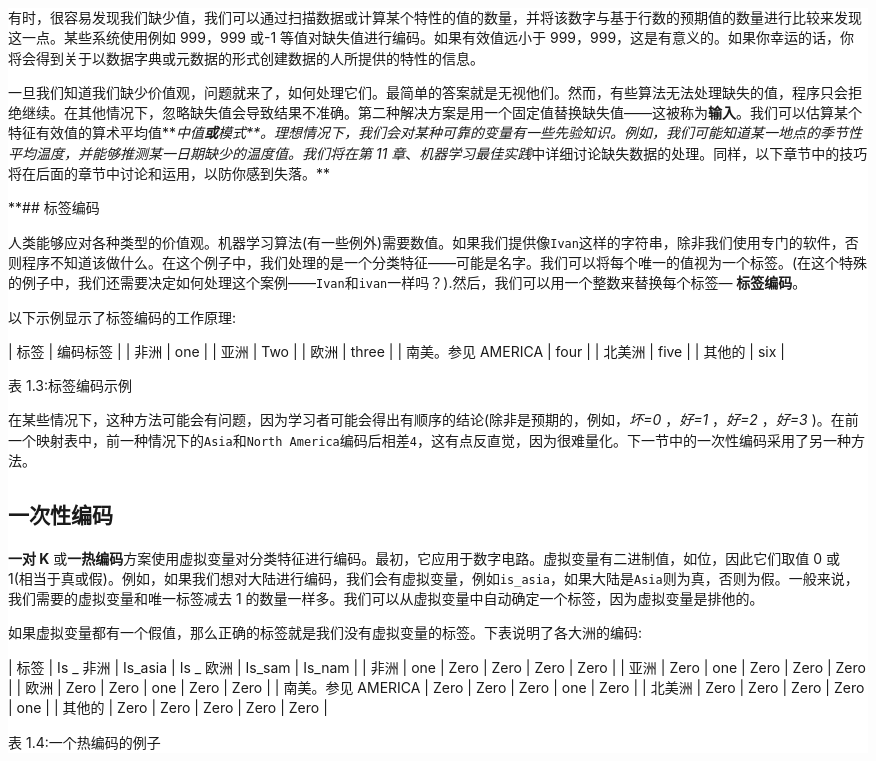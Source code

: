 有时，很容易发现我们缺少值，我们可以通过扫描数据或计算某个特性的值的数量，并将该数字与基于行数的预期值的数量进行比较来发现这一点。某些系统使用例如 999，999 或-1 等值对缺失值进行编码。如果有效值远小于 999，999，这是有意义的。如果你幸运的话，你将会得到关于以数据字典或元数据的形式创建数据的人所提供的特性的信息。

一旦我们知道我们缺少价值观，问题就来了，如何处理它们。最简单的答案就是无视他们。然而，有些算法无法处理缺失的值，程序只会拒绝继续。在其他情况下，忽略缺失值会导致结果不准确。第二种解决方案是用一个固定值替换缺失值——这被称为**输入**。我们可以估算某个特征有效值的算术平均值****中值**或**模式**。理想情况下，我们会对某种可靠的变量有一些先验知识。例如，我们可能知道某一地点的季节性平均温度，并能够推测某一日期缺少的温度值。我们将在*第 11 章*、*机器学习最佳实践*中详细讨论缺失数据的处理。同样，以下章节中的技巧将在后面的章节中讨论和运用，以防你感到失落。**

 **## 标签编码

人类能够应对各种类型的价值观。机器学习算法(有一些例外)需要数值。如果我们提供像`Ivan`这样的字符串，除非我们使用专门的软件，否则程序不知道该做什么。在这个例子中，我们处理的是一个分类特征——可能是名字。我们可以将每个唯一的值视为一个标签。(在这个特殊的例子中，我们还需要决定如何处理这个案例——`Ivan`和`ivan`一样吗？).然后，我们可以用一个整数来替换每个标签— **标签编码**。

以下示例显示了标签编码的工作原理:

<colgroup><col> <col></colgroup> 
| 标签 | 编码标签 |
| 非洲 | one |
| 亚洲 | Two |
| 欧洲 | three |
| 南美。参见 AMERICA | four |
| 北美洲 | five |
| 其他的 | six |

表 1.3:标签编码示例

在某些情况下，这种方法可能会有问题，因为学习者可能会得出有顺序的结论(除非是预期的，例如，*坏=0* ，*好=1* ，*好=2* ，*好=3* )。在前一个映射表中，前一种情况下的`Asia`和`North America`编码后相差`4`，这有点反直觉，因为很难量化。下一节中的一次性编码采用了另一种方法。

## 一次性编码

**一对 K** 或**一热编码**方案使用虚拟变量对分类特征进行编码。最初，它应用于数字电路。虚拟变量有二进制值，如位，因此它们取值 0 或 1(相当于真或假)。例如，如果我们想对大陆进行编码，我们会有虚拟变量，例如`is_asia`，如果大陆是`Asia`则为真，否则为假。一般来说，我们需要的虚拟变量和唯一标签减去 1 的数量一样多。我们可以从虚拟变量中自动确定一个标签，因为虚拟变量是排他的。

如果虚拟变量都有一个假值，那么正确的标签就是我们没有虚拟变量的标签。下表说明了各大洲的编码:

<colgroup><col> <col> <col> <col> <col> <col></colgroup> 
| 标签 | Is _ 非洲 | Is_asia | Is _ 欧洲 | Is_sam | Is_nam |
| 非洲 | one | Zero | Zero | Zero | Zero |
| 亚洲 | Zero | one | Zero | Zero | Zero |
| 欧洲 | Zero | Zero | one | Zero | Zero |
| 南美。参见 AMERICA | Zero | Zero | Zero | one | Zero |
| 北美洲 | Zero | Zero | Zero | Zero | one |
| 其他的 | Zero | Zero | Zero | Zero | Zero |

表 1.4:一个热编码的例子
